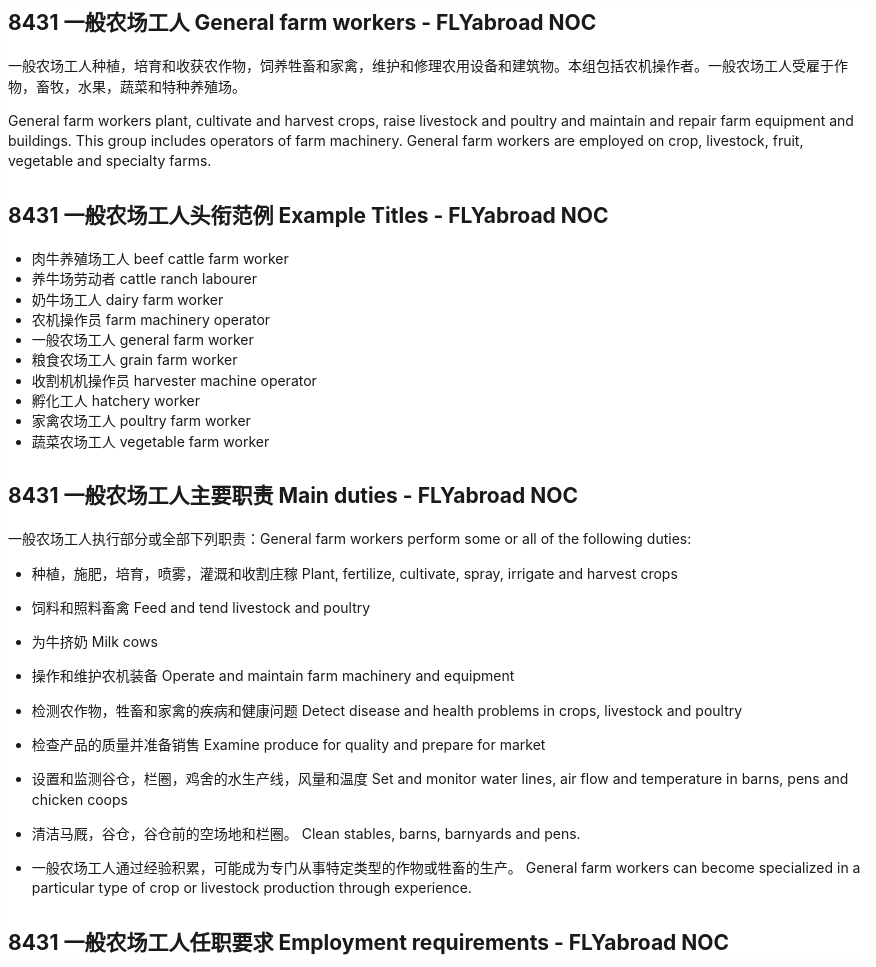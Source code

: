 ## 8431 一般农场工人 General farm workers - FLYabroad NOC

一般农场工人种植，培育和收获农作物，饲养牲畜和家禽，维护和修理农用设备和建筑物。本组包括农机操作者。一般农场工人受雇于作物，畜牧，水果，蔬菜和特种养殖场。

General farm workers plant, cultivate and harvest crops, raise livestock and poultry and maintain and repair farm equipment and buildings. This group includes operators of farm machinery. General farm workers are employed on crop, livestock, fruit, vegetable and specialty farms.

## 8431 一般农场工人头衔范例 Example Titles - FLYabroad NOC

* 肉牛养殖场工人 beef cattle farm worker
* 养牛场劳动者 cattle ranch labourer
* 奶牛场工人 dairy farm worker
* 农机操作员 farm machinery operator
* 一般农场工人 general farm worker
* 粮食农场工人 grain farm worker
* 收割机机操作员 harvester machine operator
* 孵化工人 hatchery worker
* 家禽农场工人 poultry farm worker
* 蔬菜农场工人 vegetable farm worker

## 8431 一般农场工人主要职责 Main duties - FLYabroad NOC

一般农场工人执行部分或全部下列职责：General farm workers perform some or all of the following duties:

* 种植，施肥，培育，喷雾，灌溉和收割庄稼
Plant, fertilize, cultivate, spray, irrigate and harvest crops

* 饲料和照料畜禽
Feed and tend livestock and poultry

* 为牛挤奶
Milk cows

* 操作和维护农机装备
Operate and maintain farm machinery and equipment

* 检测农作物，牲畜和家禽的疾病和健康问题
Detect disease and health problems in crops, livestock and poultry

* 检查产品的质量并准备销售
Examine produce for quality and prepare for market

* 设置和监测谷仓，栏圈，鸡舍的水生产线，风量和温度
Set and monitor water lines, air flow and temperature in barns, pens and chicken coops

* 清洁马厩，谷仓，谷仓前的空场地和栏圈。
Clean stables, barns, barnyards and pens.

* 一般农场工人通过经验积累，可能成为专门从事特定类型的作物或牲畜的生产。
General farm workers can become specialized in a particular type of crop or livestock production through experience.

## 8431 一般农场工人任职要求 Employment requirements - FLYabroad NOC
